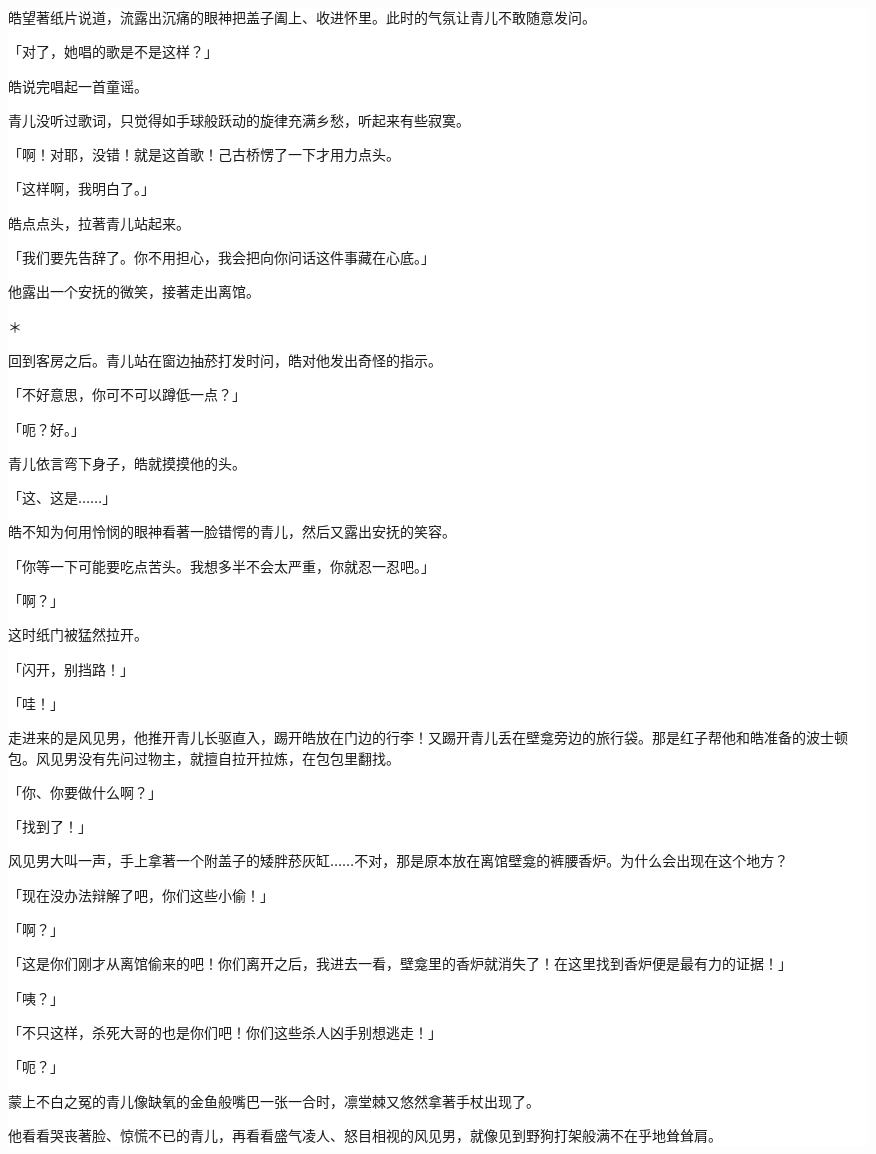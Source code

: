 皓望著纸片说道，流露出沉痛的眼神把盖子阖上、收进怀里。此时的气氛让青儿不敢随意发问。

「对了，她唱的歌是不是这样？」

皓说完唱起一首童谣。

青儿没听过歌词，只觉得如手球般跃动的旋律充满乡愁，听起来有些寂寞。

「啊！对耶，没错！就是这首歌！己古桥愣了一下才用力点头。

「这样啊，我明白了。」

皓点点头，拉著青儿站起来。

「我们要先告辞了。你不用担心，我会把向你问话这件事藏在心底。」

他露出一个安抚的微笑，接著走出离馆。

＊

回到客房之后。青儿站在窗边抽菸打发时问，皓对他发出奇怪的指示。

「不好意思，你可不可以蹲低一点？」

「呃？好。」

青儿依言弯下身子，皓就摸摸他的头。

「这、这是……」

皓不知为何用怜悯的眼神看著一脸错愕的青儿，然后又露出安抚的笑容。

「你等一下可能要吃点苦头。我想多半不会太严重，你就忍一忍吧。」

「啊？」

这时纸门被猛然拉开。

「闪开，别挡路！」

「哇！」

走进来的是风见男，他推开青儿长驱直入，踢开皓放在门边的行李！又踢开青儿丢在壁龛旁边的旅行袋。那是红子帮他和皓准备的波士顿包。风见男没有先问过物主，就擅自拉开拉炼，在包包里翻找。

「你、你要做什么啊？」

「找到了！」

风见男大叫一声，手上拿著一个附盖子的矮胖菸灰缸……不对，那是原本放在离馆壁龛的裤腰香炉。为什么会出现在这个地方？

「现在没办法辩解了吧，你们这些小偷！」

「啊？」

「这是你们刚才从离馆偷来的吧！你们离开之后，我进去一看，壁龛里的香炉就消失了！在这里找到香炉便是最有力的证据！」

「咦？」

「不只这样，杀死大哥的也是你们吧！你们这些杀人凶手别想逃走！」

「呃？」

蒙上不白之冤的青儿像缺氧的金鱼般嘴巴一张一合时，凛堂棘又悠然拿著手杖出现了。

他看看哭丧著脸、惊慌不已的青儿，再看看盛气凌人、怒目相视的风见男，就像见到野狗打架般满不在乎地耸耸肩。
